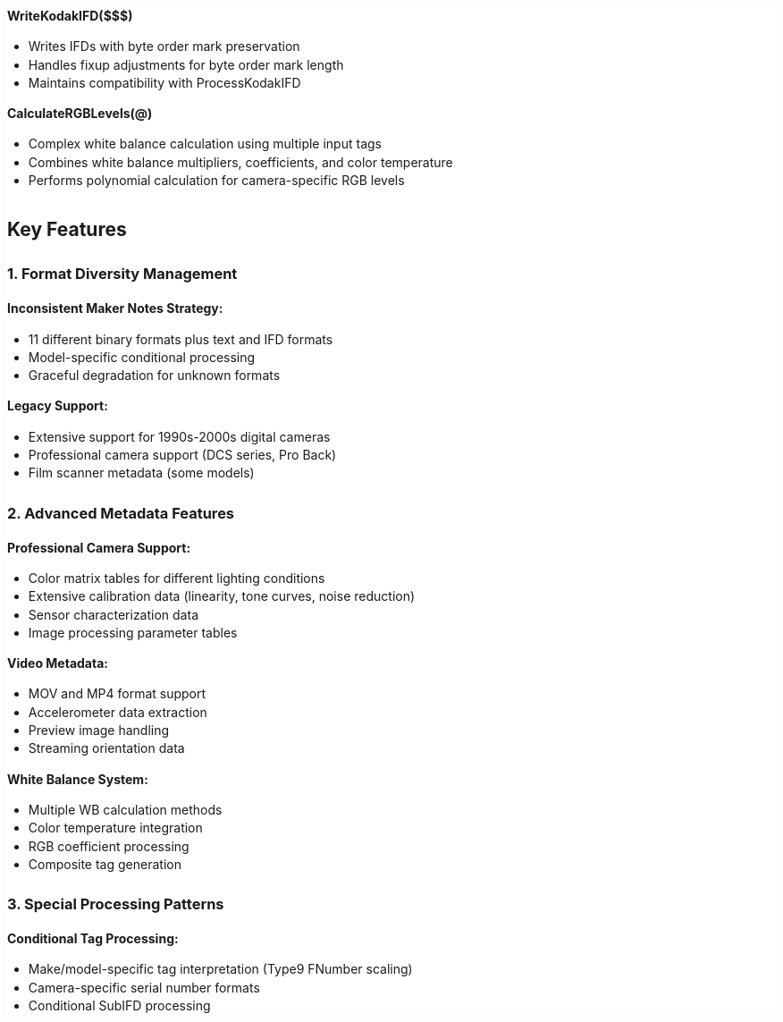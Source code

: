 **WriteKodakIFD($$$)**

- Writes IFDs with byte order mark preservation
- Handles fixup adjustments for byte order mark length
- Maintains compatibility with ProcessKodakIFD

**CalculateRGBLevels(@)**

- Complex white balance calculation using multiple input tags
- Combines white balance multipliers, coefficients, and color temperature
- Performs polynomial calculation for camera-specific RGB levels

## Key Features

### 1. Format Diversity Management

**Inconsistent Maker Notes Strategy:**

- 11 different binary formats plus text and IFD formats
- Model-specific conditional processing
- Graceful degradation for unknown formats

**Legacy Support:**

- Extensive support for 1990s-2000s digital cameras
- Professional camera support (DCS series, Pro Back)
- Film scanner metadata (some models)

### 2. Advanced Metadata Features

**Professional Camera Support:**

- Color matrix tables for different lighting conditions
- Extensive calibration data (linearity, tone curves, noise reduction)
- Sensor characterization data
- Image processing parameter tables

**Video Metadata:**

- MOV and MP4 format support
- Accelerometer data extraction
- Preview image handling
- Streaming orientation data

**White Balance System:**

- Multiple WB calculation methods
- Color temperature integration
- RGB coefficient processing
- Composite tag generation

### 3. Special Processing Patterns

**Conditional Tag Processing:**

- Make/model-specific tag interpretation (Type9 FNumber scaling)
- Camera-specific serial number formats
- Conditional SubIFD processing
